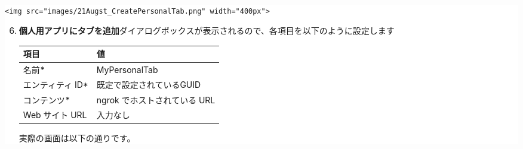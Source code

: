     <img src="images/21Augst_CreatePersonalTab.png" width="400px">

6. **個人用アプリにタブを追加**ダイアログボックスが表示されるので、各項目を以下のように設定します

    |項目|値|
    |---|---|
    | 名前* | MyPersonalTab |
    | エンティティ ID* | 既定で設定されているGUID |
    | コンテンツ* | ngrok でホストされている URL |
    | Web サイト URL | 入力なし |

    実際の画面は以下の通りです。
